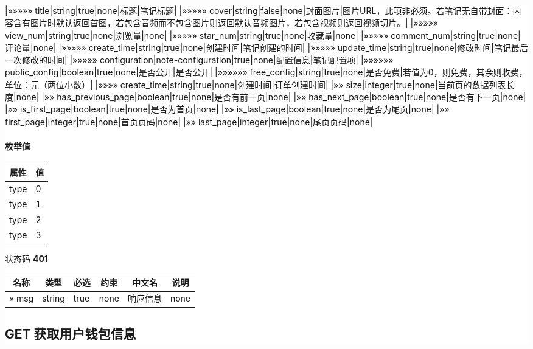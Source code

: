 |»»»»» title|string|true|none|标题|笔记标题|
|»»»»» cover|string|false|none|封面图片|图片URL，此项非必须。若笔记无自带封面：内容含有图片时默认返回首图，若包含音频而不包含图片则返回默认音频图片，若包含视频则返回视频切片。|
|»»»»» view_num|string|true|none|浏览量|none|
|»»»»» star_num|string|true|none|收藏量|none|
|»»»»» comment_num|string|true|none|评论量|none|
|»»»»» create_time|string|true|none|创建时间|笔记创建的时间|
|»»»»» update_time|string|true|none|修改时间|笔记最后一次修改的时间|
|»»»»» configuration|[note-configuration](#schemanote-configuration)|true|none|配置信息|笔记配置项|
|»»»»»» public_config|boolean|true|none|是否公开|是否公开|
|»»»»»» free_config|string|true|none|是否免费|若值为0，则免费，其余则收费，单位：元（两位小数）|
|»»»» create_time|string|true|none|创建时间|订单创建时间|
|»» size|integer|true|none|当前页的数据列表长度|none|
|»» has_previous_page|boolean|true|none|是否有前一页|none|
|»» has_next_page|boolean|true|none|是否有下一页|none|
|»» is_first_page|boolean|true|none|是否为首页|none|
|»» is_last_page|boolean|true|none|是否为尾页|none|
|»» first_page|integer|true|none|首页页码|none|
|»» last_page|integer|true|none|尾页页码|none|

#### 枚举值

|属性|值|
|---|---|
|type|0|
|type|1|
|type|2|
|type|3|

状态码 **401**

|名称|类型|必选|约束|中文名|说明|
|---|---|---|---|---|---|
|» msg|string|true|none|响应信息|none|

## GET 获取用户钱包信息
